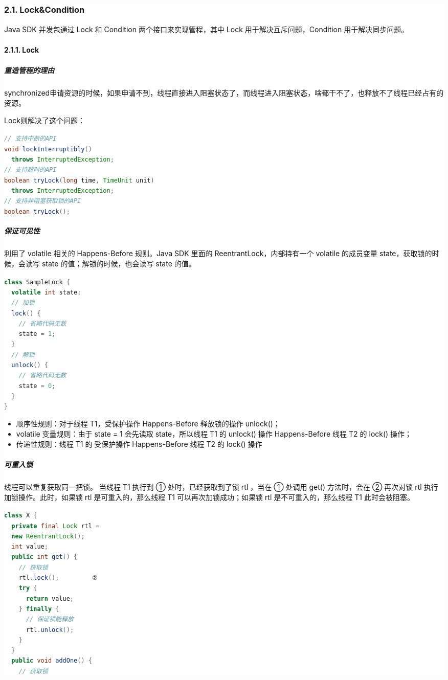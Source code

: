### 2.1. Lock&Condition

Java SDK 并发包通过 Lock 和 Condition 两个接口来实现管程，其中 Lock 用于解决互斥问题，Condition 用于解决同步问题。

#### 2.1.1. Lock

##### 重造管程的理由

synchronized申请资源的时候，如果申请不到，线程直接进入阻塞状态了，而线程进入阻塞状态，啥都干不了，也释放不了线程已经占有的资源。

Lock则解决了这个问题：
```Java
// 支持中断的API
void lockInterruptibly() 
  throws InterruptedException;
// 支持超时的API
boolean tryLock(long time, TimeUnit unit) 
  throws InterruptedException;
// 支持非阻塞获取锁的API
boolean tryLock();
```

##### 保证可见性

利用了 volatile 相关的 Happens-Before 规则。Java SDK 里面的 ReentrantLock，内部持有一个 volatile 的成员变量 state，获取锁的时候，会读写 state 的值；解锁的时候，也会读写 state 的值。
```Java
class SampleLock {
  volatile int state;
  // 加锁
  lock() {
    // 省略代码无数
    state = 1;
  }
  // 解锁
  unlock() {
    // 省略代码无数
    state = 0;
  }
}
```
+ 顺序性规则：对于线程 T1，受保护操作 Happens-Before 释放锁的操作 unlock()；
+ volatile 变量规则：由于 state = 1 会先读取 state，所以线程 T1 的 unlock() 操作 Happens-Before 线程 T2 的 lock() 操作；
+ 传递性规则：线程 T1 的 受保护操作 Happens-Before 线程 T2 的 lock() 操作

##### 可重入锁

线程可以重复获取同一把锁。
当线程 T1 执行到 ① 处时，已经获取到了锁 rtl ，当在 ① 处调用 get() 方法时，会在 ② 再次对锁 rtl 执行加锁操作。此时，如果锁 rtl 是可重入的，那么线程 T1 可以再次加锁成功；如果锁 rtl 是不可重入的，那么线程 T1 此时会被阻塞。
```Java
class X {
  private final Lock rtl =
  new ReentrantLock();
  int value;
  public int get() {
    // 获取锁
    rtl.lock();         ②
    try {
      return value;
    } finally {
      // 保证锁能释放
      rtl.unlock();
    }
  }
  public void addOne() {
    // 获取锁
```